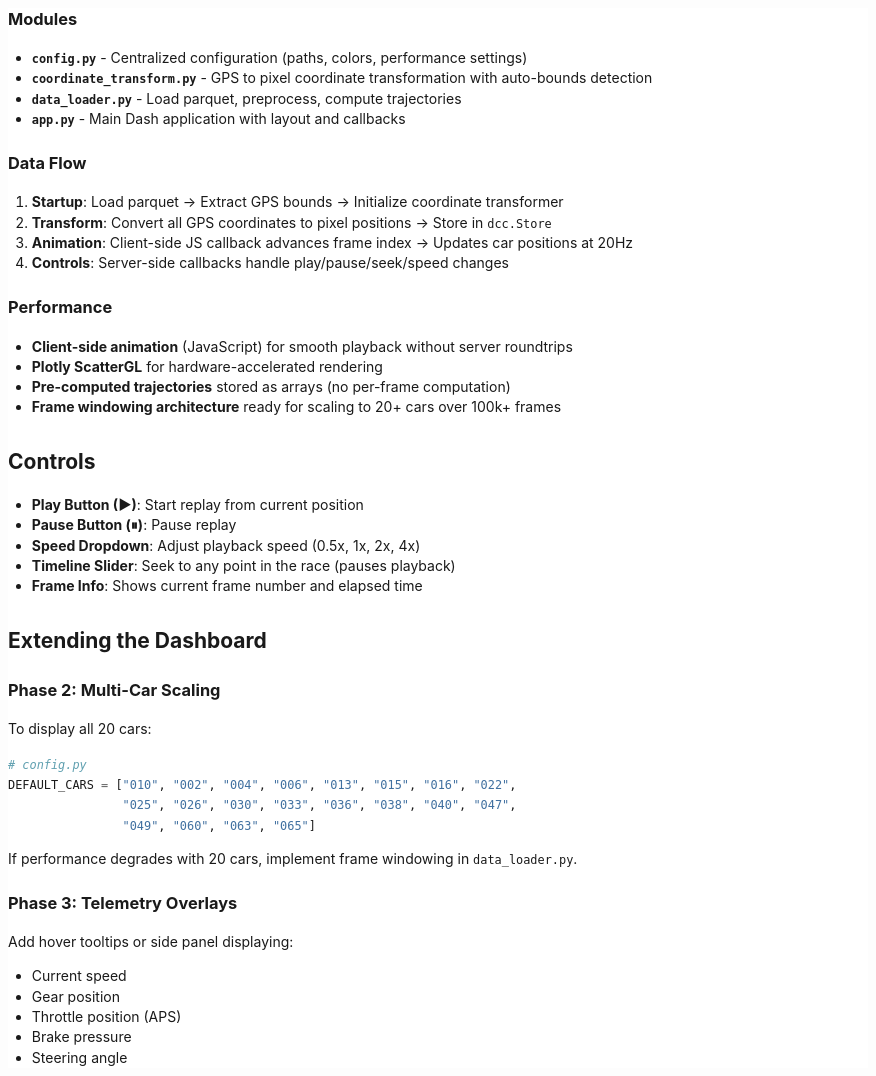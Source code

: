 ### Modules

- **`config.py`** - Centralized configuration (paths, colors, performance settings)
- **`coordinate_transform.py`** - GPS to pixel coordinate transformation with auto-bounds detection
- **`data_loader.py`** - Load parquet, preprocess, compute trajectories
- **`app.py`** - Main Dash application with layout and callbacks

### Data Flow

1. **Startup**: Load parquet → Extract GPS bounds → Initialize coordinate transformer
2. **Transform**: Convert all GPS coordinates to pixel positions → Store in `dcc.Store`
3. **Animation**: Client-side JS callback advances frame index → Updates car positions at 20Hz
4. **Controls**: Server-side callbacks handle play/pause/seek/speed changes

### Performance

- **Client-side animation** (JavaScript) for smooth playback without server roundtrips
- **Plotly ScatterGL** for hardware-accelerated rendering
- **Pre-computed trajectories** stored as arrays (no per-frame computation)
- **Frame windowing architecture** ready for scaling to 20+ cars over 100k+ frames

## Controls

- **Play Button (▶)**: Start replay from current position
- **Pause Button (⏸)**: Pause replay
- **Speed Dropdown**: Adjust playback speed (0.5x, 1x, 2x, 4x)
- **Timeline Slider**: Seek to any point in the race (pauses playback)
- **Frame Info**: Shows current frame number and elapsed time

## Extending the Dashboard

### Phase 2: Multi-Car Scaling

To display all 20 cars:

```python
# config.py
DEFAULT_CARS = ["010", "002", "004", "006", "013", "015", "016", "022",
                "025", "026", "030", "033", "036", "038", "040", "047",
                "049", "060", "063", "065"]
```

If performance degrades with 20 cars, implement frame windowing in `data_loader.py`.

### Phase 3: Telemetry Overlays

Add hover tooltips or side panel displaying:
- Current speed
- Gear position
- Throttle position (APS)
- Brake pressure
- Steering angle
